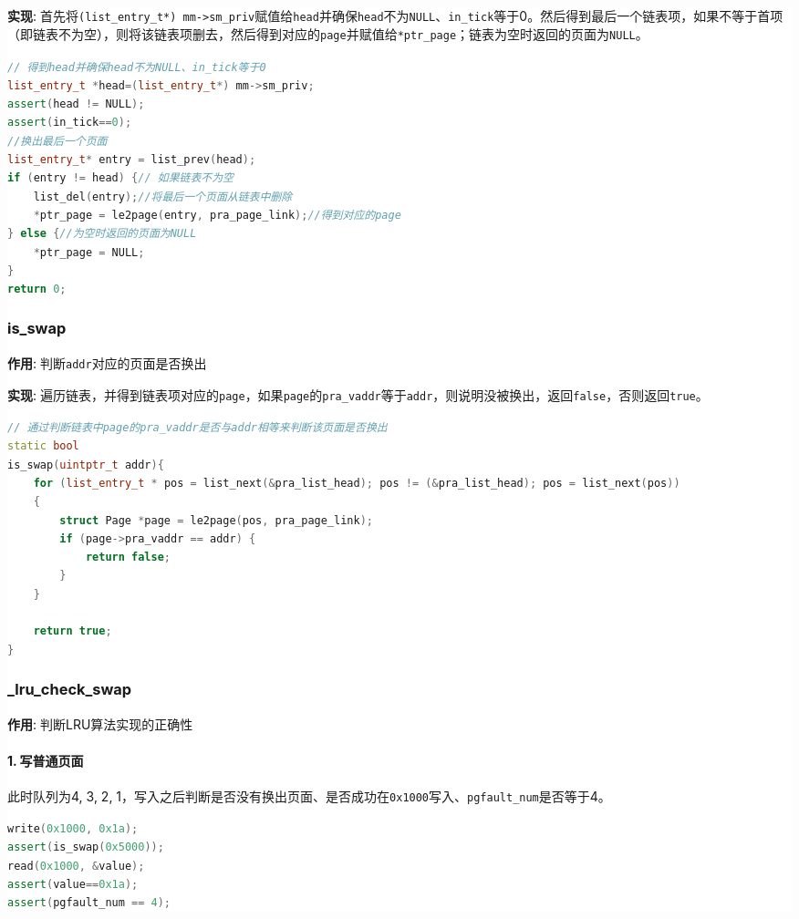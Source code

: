 **实现**: 首先将`(list_entry_t*) mm->sm_priv`赋值给`head`并确保`head`不为`NULL`、`in_tick`等于0。然后得到最后一个链表项，如果不等于首项（即链表不为空），则将该链表项删去，然后得到对应的`page`并赋值给`*ptr_page`；链表为空时返回的页面为`NULL`。

```cpp
// 得到head并确保head不为NULL、in_tick等于0
list_entry_t *head=(list_entry_t*) mm->sm_priv;
assert(head != NULL);
assert(in_tick==0);
//换出最后一个页面
list_entry_t* entry = list_prev(head);
if (entry != head) {// 如果链表不为空
    list_del(entry);//将最后一个页面从链表中删除
    *ptr_page = le2page(entry, pra_page_link);//得到对应的page
} else {//为空时返回的页面为NULL
    *ptr_page = NULL;
}
return 0;
```

### is_swap

**作用**: 判断`addr`对应的页面是否换出

**实现**: 遍历链表，并得到链表项对应的`page`，如果`page`的`pra_vaddr`等于`addr`，则说明没被换出，返回`false`，否则返回`true`。

```cpp
// 通过判断链表中page的pra_vaddr是否与addr相等来判断该页面是否换出
static bool
is_swap(uintptr_t addr){
    for (list_entry_t * pos = list_next(&pra_list_head); pos != (&pra_list_head); pos = list_next(pos))
    {
        struct Page *page = le2page(pos, pra_page_link); 
        if (page->pra_vaddr == addr) {
            return false;
        }
    }

    return true;
}
```

### _lru_check_swap

**作用**: 判断LRU算法实现的正确性

#### 1. 写普通页面

此时队列为4, 3, 2, 1，写入之后判断是否没有换出页面、是否成功在`0x1000`写入、`pgfault_num`是否等于4。

```cpp
write(0x1000, 0x1a);
assert(is_swap(0x5000));
read(0x1000, &value);
assert(value==0x1a);
assert(pgfault_num == 4);
```
